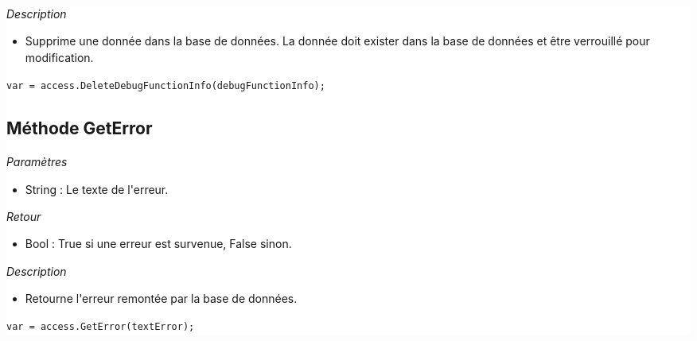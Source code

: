 *Description*
* Supprime une donnée dans la base de données. La donnée doit exister dans la base de données et être verrouillé pour modification.
```
var = access.DeleteDebugFunctionInfo(debugFunctionInfo);
```

## Méthode GetError
*Paramètres*
* String : Le texte de l'erreur.

*Retour*
* Bool : True si une erreur est survenue, False sinon.

*Description*
* Retourne l'erreur remontée par la base de données.
```
var = access.GetError(textError);
```
